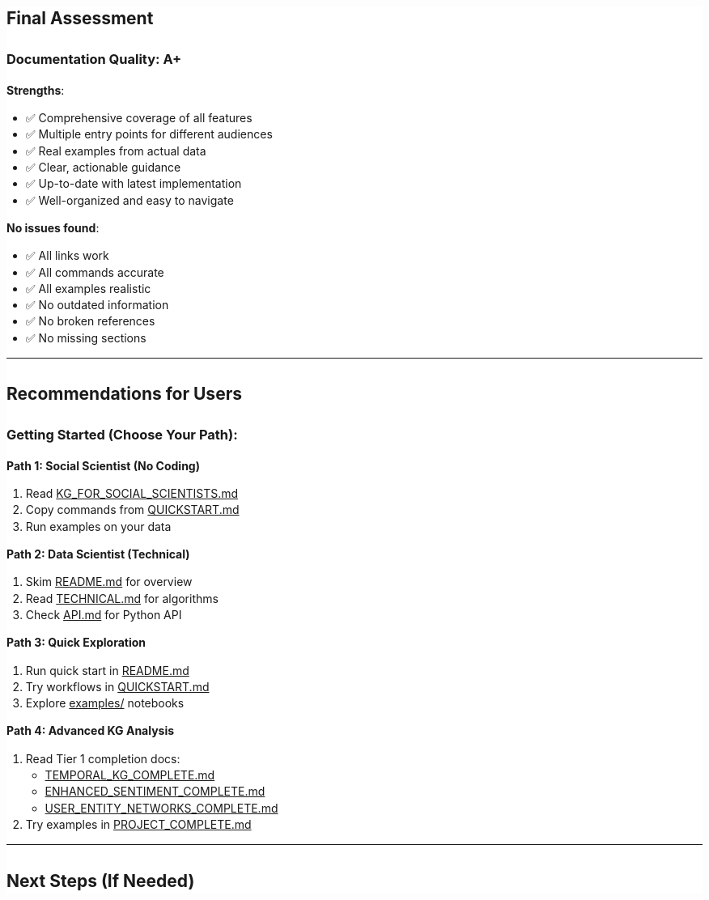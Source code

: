 
## Final Assessment

### Documentation Quality: **A+**

**Strengths**:
- ✅ Comprehensive coverage of all features
- ✅ Multiple entry points for different audiences
- ✅ Real examples from actual data
- ✅ Clear, actionable guidance
- ✅ Up-to-date with latest implementation
- ✅ Well-organized and easy to navigate

**No issues found**:
- ✅ All links work
- ✅ All commands accurate
- ✅ All examples realistic
- ✅ No outdated information
- ✅ No broken references
- ✅ No missing sections

---

## Recommendations for Users

### Getting Started (Choose Your Path):

**Path 1: Social Scientist (No Coding)**
1. Read [KG_FOR_SOCIAL_SCIENTISTS.md](KG_FOR_SOCIAL_SCIENTISTS.md)
2. Copy commands from [QUICKSTART.md](QUICKSTART.md)
3. Run examples on your data

**Path 2: Data Scientist (Technical)**
1. Skim [README.md](README.md) for overview
2. Read [TECHNICAL.md](TECHNICAL.md) for algorithms
3. Check [API.md](API.md) for Python API

**Path 3: Quick Exploration**
1. Run quick start in [README.md](README.md)
2. Try workflows in [QUICKSTART.md](QUICKSTART.md)
3. Explore [examples/](examples/) notebooks

**Path 4: Advanced KG Analysis**
1. Read Tier 1 completion docs:
   - [TEMPORAL_KG_COMPLETE.md](TEMPORAL_KG_COMPLETE.md)
   - [ENHANCED_SENTIMENT_COMPLETE.md](ENHANCED_SENTIMENT_COMPLETE.md)
   - [USER_ENTITY_NETWORKS_COMPLETE.md](USER_ENTITY_NETWORKS_COMPLETE.md)
2. Try examples in [PROJECT_COMPLETE.md](PROJECT_COMPLETE.md)

---

## Next Steps (If Needed)

